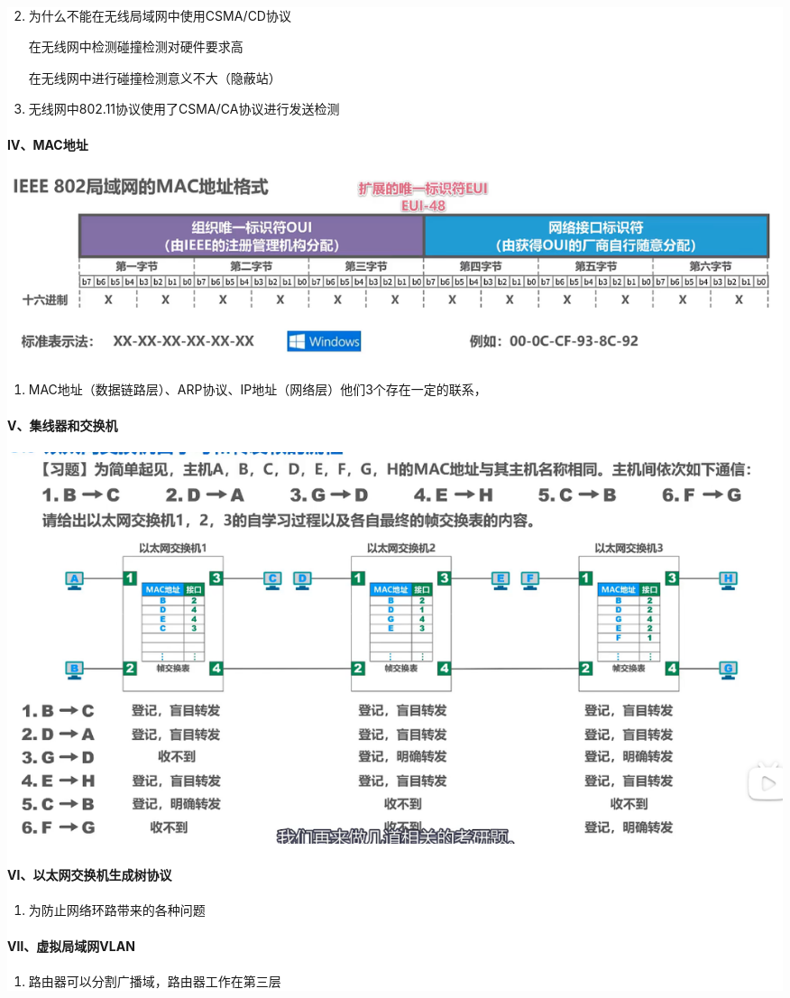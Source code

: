 2. 为什么不能在无线局域网中使用CSMA/CD协议

    在无线网中检测碰撞检测对硬件要求高

    在无线网中进行碰撞检测意义不大（隐蔽站）

3. 无线网中802.11协议使用了CSMA/CA协议进行发送检测

#### Ⅳ、MAC地址

![](assets/130507.png)

1. MAC地址（数据链路层）、ARP协议、IP地址（网络层）他们3个存在一定的联系，

#### Ⅴ、集线器和交换机

![](assets/152554.png)

#### Ⅵ、以太网交换机生成树协议

1. 为防止网络环路带来的各种问题

#### Ⅶ、虚拟局域网VLAN

1. 路由器可以分割广播域，路由器工作在第三层
